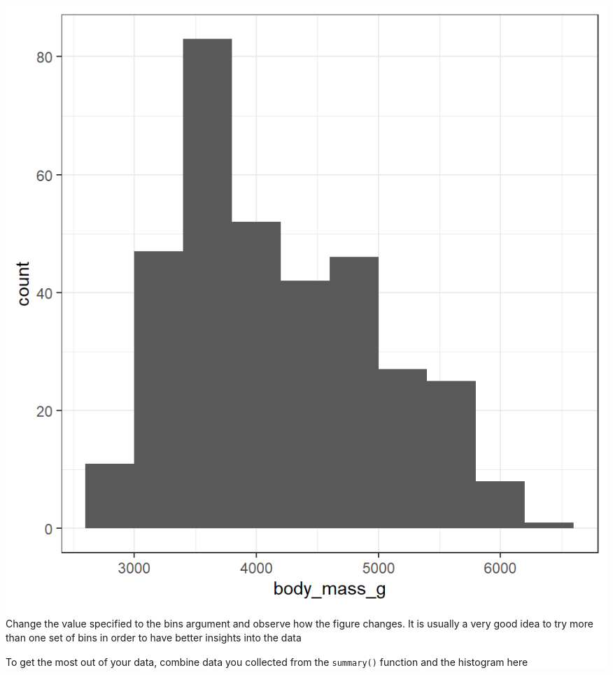 <img src="11-Data-insights-part-1_files/figure-html/unnamed-chunk-12-1.png" width="100%" style="display: block; margin: auto;" />

<div class="try">
<p>Change the value specified to the bins argument and observe how the figure changes. It is usually a very good idea to try more than one set of bins in order to have better insights into the data</p>
</div>

To get the most out of your data, combine data you collected from the `summary()` function and the histogram here 
